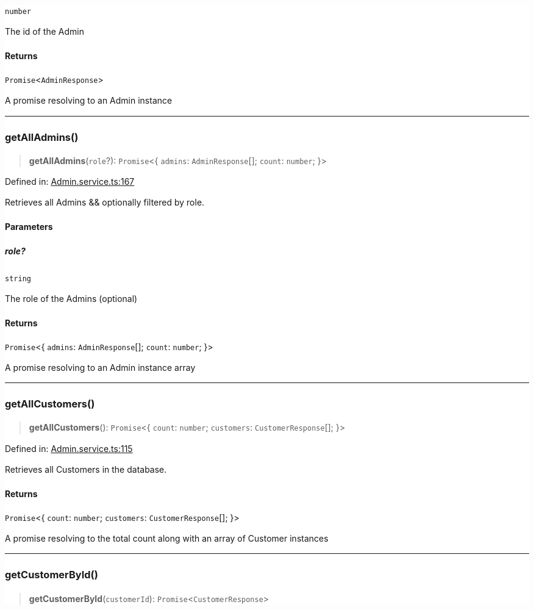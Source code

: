 `number`

The id of the Admin

#### Returns

`Promise`\<`AdminResponse`\>

A promise resolving to an Admin instance

***

### getAllAdmins()

> **getAllAdmins**(`role`?): `Promise`\<\{ `admins`: `AdminResponse`[]; `count`: `number`; \}\>

Defined in: [Admin.service.ts:167](https://github.com/Fatjon-Gash1/edge-tech/blob/24d7692b2f898f47915b9666fb1c8515d276fe0f/services/Admin.service.ts#L167)

Retrieves all Admins && optionally filtered by role.

#### Parameters

##### role?

`string`

The role of the Admins (optional)

#### Returns

`Promise`\<\{ `admins`: `AdminResponse`[]; `count`: `number`; \}\>

A promise resolving to an Admin instance array

***

### getAllCustomers()

> **getAllCustomers**(): `Promise`\<\{ `count`: `number`; `customers`: `CustomerResponse`[]; \}\>

Defined in: [Admin.service.ts:115](https://github.com/Fatjon-Gash1/edge-tech/blob/24d7692b2f898f47915b9666fb1c8515d276fe0f/services/Admin.service.ts#L115)

Retrieves all Customers in the database.

#### Returns

`Promise`\<\{ `count`: `number`; `customers`: `CustomerResponse`[]; \}\>

A promise resolving to the total count along with
an array of Customer instances

***

### getCustomerById()

> **getCustomerById**(`customerId`): `Promise`\<`CustomerResponse`\>
